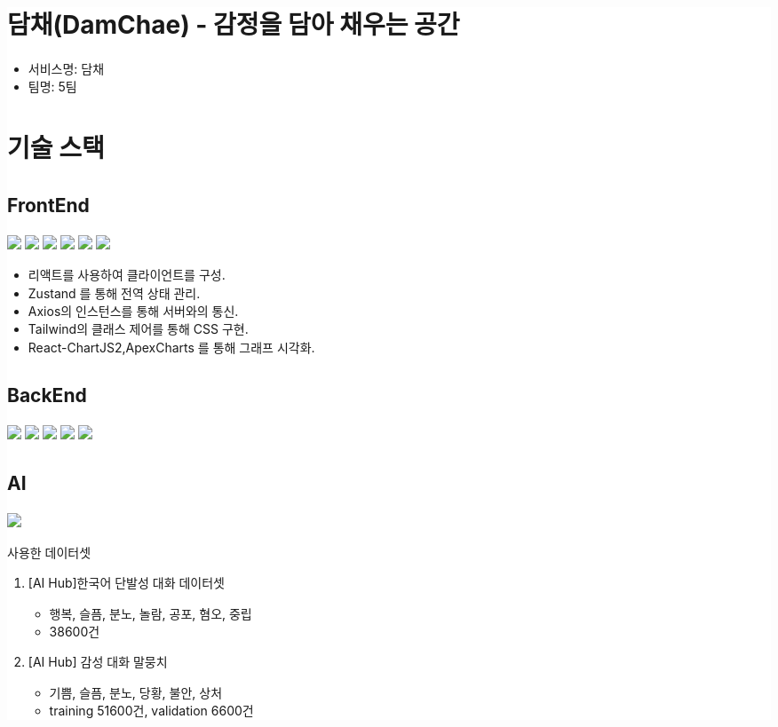 # 담채(DamChae) - 감정을 담아 채우는 공간

- 서비스명: 담채
- 팀명: 5팀

# 기술 스택
## FrontEnd

<div>
<img src="https://img.shields.io/badge/JavaScript-F7DF1E?style=flat-square&logo=JavaScript&logoColor=white"/>
<img src="https://img.shields.io/badge/React-61DAFB?style=flat-square&logo=React&logoColor=white"/>
<img src="https://img.shields.io/badge/TailwindCSS-06B6D4?style=flat-square&logo=TailwindCSS&logoColor=white"/>
<img src="https://img.shields.io/badge/Chart.Js-FF6384?style=flat-square&logo=Chart.Js&logoColor=white"/>
<img src="https://img.shields.io/badge/Axios-5A29E4?style=flat-square&logo=Axios&logoColor=white"/>
<img src="https://img.shields.io/badge/JWT-41454A?style=flat-square&logo=JSON%20web%20tokens&logoColor=white"/>

</div>

- 리액트를 사용하여 클라이언트를 구성.
- Zustand 를 통해 전역 상태 관리.
- Axios의 인스턴스를 통해 서버와의 통신.
- Tailwind의 클래스 제어를 통해 CSS 구현.
- React-ChartJS2,ApexCharts 를 통해 그래프 시각화.

## BackEnd
<img src="https://img.shields.io/badge/JavaScript-F7DF1E?style=flat-square&logo=JavaScript&logoColor=white"/>
<img src="https://img.shields.io/badge/Express-000000?style=flat-square&logo=express&logoColor=white"/>
<img src="https://img.shields.io/badge/Flask-000000?style=flat-square&logo=flask&logoColor=white"/>
<img src="https://img.shields.io/badge/MongoDB-47A248?style=flat-square&logo=mongodb&logoColor=white"/>
<img src="https://img.shields.io/badge/Amazon AWS-232F3E?style=flat-square&logo=amazonaws&logoColor=white"/>


## AI
<img src="https://img.shields.io/badge/Python-3776AB?style=flat-square&logo=Python&logoColor=white"/>

사용한 데이터셋

1. [AI Hub]한국어 단발성 대화 데이터셋  
    - 행복, 슬픔, 분노, 놀람, 공포, 혐오, 중립
    - 38600건

2. [AI Hub] 감성 대화 말뭉치  
    - 기쁨, 슬픔, 분노, 당황, 불안, 상처
    - training 51600건, validation 6600건
